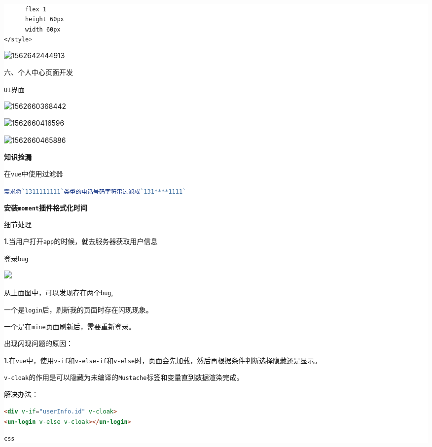    ```css
         flex 1
         height 60px
         width 60px
   </style>
   ```

   ![1562642444913](C:\Users\Administrator\AppData\Roaming\Typora\typora-user-images\1562642444913.png)

六、个人中心页面开发

`UI`界面

![1562660368442](C:\Users\Administrator\AppData\Roaming\Typora\typora-user-images\1562660368442.png)

![1562660416596](C:\Users\Administrator\AppData\Roaming\Typora\typora-user-images\1562660416596.png)

![1562660465886](C:\Users\Administrator\AppData\Roaming\Typora\typora-user-images\1562660465886.png)

**知识捡漏**

在`vue`中使用过滤器

```javascript
需求将`1311111111`类型的电话号码字符串过滤成`131****1111`

```

**安装`moment`插件格式化时间**

细节处理

1.当用户打开`app`的时候，就去服务器获取用户信息



登录`bug`

![](E:\Timi\vue\timi\screen\login_bug.gif)

从上面图中，可以发现存在两个`bug`,

一个是`login`后，刷新我的页面时存在闪现现象。

一个是在`mine`页面刷新后，需要重新登录。

出现闪现问题的原因：

​	1.在`vue`中，使用`v-if`和`v-else-if`和`v-else`时，页面会先加载，然后再根据条件判断选择隐藏还是显示。

`v-cloak`的作用是可以隐藏为未编译的`Mustache`标签和变量直到数据渲染完成。

解决办法：

```html
<div v-if="userInfo.id" v-cloak>
<un-login v-else v-cloak></un-login>
```

`css`

